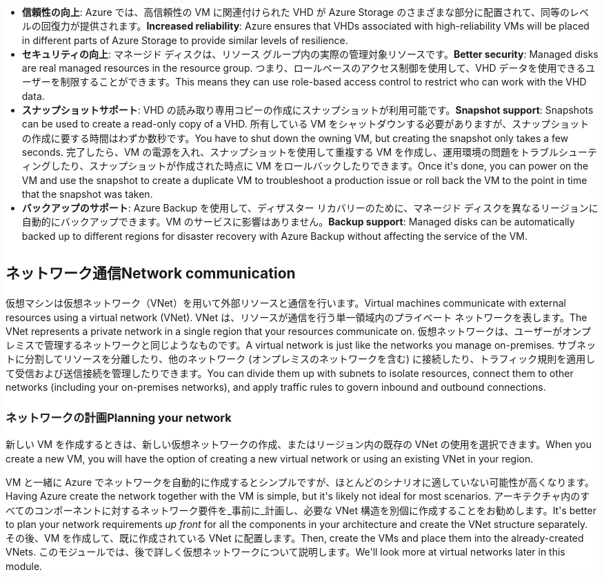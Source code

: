 - <span data-ttu-id="9ac1c-200">**信頼性の向上**: Azure では、高信頼性の VM に関連付けられた VHD が Azure Storage のさまざまな部分に配置されて、同等のレベルの回復力が提供されます。</span><span class="sxs-lookup"><span data-stu-id="9ac1c-200">**Increased reliability**: Azure ensures that VHDs associated with high-reliability VMs will be placed in different parts of Azure Storage to provide similar levels of resilience.</span></span>
- <span data-ttu-id="9ac1c-201">**セキュリティの向上**: マネージド ディスクは、リソース グループ内の実際の管理対象リソースです。</span><span class="sxs-lookup"><span data-stu-id="9ac1c-201">**Better security**: Managed disks are real managed resources in the resource group.</span></span> <span data-ttu-id="9ac1c-202">つまり、ロールベースのアクセス制御を使用して、VHD データを使用できるユーザーを制限することができます。</span><span class="sxs-lookup"><span data-stu-id="9ac1c-202">This means they can use role-based access control to restrict who can work with the VHD data.</span></span>
- <span data-ttu-id="9ac1c-203">**スナップショットサポート**: VHD の読み取り専用コピーの作成にスナップショットが利用可能です。</span><span class="sxs-lookup"><span data-stu-id="9ac1c-203">**Snapshot support**: Snapshots can be used to create a read-only copy of a VHD.</span></span> <span data-ttu-id="9ac1c-204">所有している VM をシャットダウンする必要がありますが、スナップショットの作成に要する時間はわずか数秒です。</span><span class="sxs-lookup"><span data-stu-id="9ac1c-204">You have to shut down the owning VM, but creating the snapshot only takes a few seconds.</span></span> <span data-ttu-id="9ac1c-205">完了したら、VM の電源を入れ、スナップショットを使用して重複する VM を作成し、運用環境の問題をトラブルシューティングしたり、スナップショットが作成された時点に VM をロールバックしたりできます。</span><span class="sxs-lookup"><span data-stu-id="9ac1c-205">Once it's done, you can power on the VM and use the snapshot to create a duplicate VM to troubleshoot a production issue or roll back the VM to the point in time that the snapshot was taken.</span></span>
- <span data-ttu-id="9ac1c-206">**バックアップのサポート**: Azure Backup を使用して、ディザスター リカバリーのために、マネージド ディスクを異なるリージョンに自動的にバックアップできます。VM のサービスに影響はありません。</span><span class="sxs-lookup"><span data-stu-id="9ac1c-206">**Backup support**: Managed disks can be automatically backed up to different regions for disaster recovery with Azure Backup without affecting the service of the VM.</span></span>

## <a name="network-communication"></a><span data-ttu-id="9ac1c-207">ネットワーク通信</span><span class="sxs-lookup"><span data-stu-id="9ac1c-207">Network communication</span></span>

<span data-ttu-id="9ac1c-208">仮想マシンは仮想ネットワーク（VNet）を用いて外部リソースと通信を行います。</span><span class="sxs-lookup"><span data-stu-id="9ac1c-208">Virtual machines communicate with external resources using a virtual network (VNet).</span></span> <span data-ttu-id="9ac1c-209">VNet は、リソースが通信を行う単一領域内のプライベート ネットワークを表します。</span><span class="sxs-lookup"><span data-stu-id="9ac1c-209">The VNet represents a private network in a single region that your resources communicate on.</span></span> <span data-ttu-id="9ac1c-210">仮想ネットワークは、ユーザーがオンプレミスで管理するネットワークと同じようなものです。</span><span class="sxs-lookup"><span data-stu-id="9ac1c-210">A virtual network is just like the networks you manage on-premises.</span></span> <span data-ttu-id="9ac1c-211">サブネットに分割してリソースを分離したり、他のネットワーク (オンプレミスのネットワークを含む) に接続したり、トラフィック規則を適用して受信および送信接続を管理したりできます。</span><span class="sxs-lookup"><span data-stu-id="9ac1c-211">You can divide them up with subnets to isolate resources, connect them to other networks (including your on-premises networks), and apply traffic rules to govern inbound and outbound connections.</span></span>

### <a name="planning-your-network"></a><span data-ttu-id="9ac1c-212">ネットワークの計画</span><span class="sxs-lookup"><span data-stu-id="9ac1c-212">Planning your network</span></span>

<span data-ttu-id="9ac1c-213">新しい VM を作成するときは、新しい仮想ネットワークの作成、またはリージョン内の既存の VNet の使用を選択できます。</span><span class="sxs-lookup"><span data-stu-id="9ac1c-213">When you create a new VM, you will have the option of creating a new virtual network or using an existing VNet in your region.</span></span>

<span data-ttu-id="9ac1c-214">VM と一緒に Azure でネットワークを自動的に作成するとシンプルですが、ほとんどのシナリオに適していない可能性が高くなります。</span><span class="sxs-lookup"><span data-stu-id="9ac1c-214">Having Azure create the network together with the VM is simple, but it's likely not ideal for most scenarios.</span></span> <span data-ttu-id="9ac1c-215">アーキテクチャ内のすべてのコンポーネントに対するネットワーク要件を_事前に_計画し、必要な VNet 構造を別個に作成することをお勧めします。</span><span class="sxs-lookup"><span data-stu-id="9ac1c-215">It's better to plan your network requirements _up front_ for all the components in your architecture and create the VNet structure separately.</span></span> <span data-ttu-id="9ac1c-216">その後、VM を作成して、既に作成されている VNet に配置します。</span><span class="sxs-lookup"><span data-stu-id="9ac1c-216">Then, create the VMs and place them into the already-created VNets.</span></span> <span data-ttu-id="9ac1c-217">このモジュールでは、後で詳しく仮想ネットワークについて説明します。</span><span class="sxs-lookup"><span data-stu-id="9ac1c-217">We'll look more at virtual networks later in this module.</span></span>
